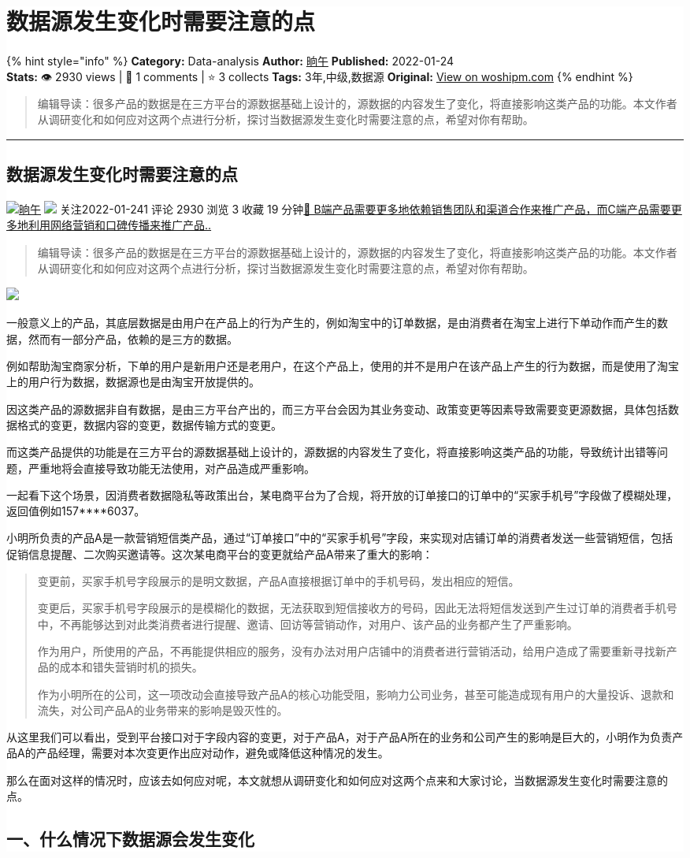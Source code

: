 # 数据源发生变化时需要注意的点
{% hint style="info" %}
**Category:** Data-analysis
**Author:** [晌午](https://www.woshipm.com/u/196481)
**Published:** 2022-01-24  
**Stats:** 👁️ 2930 views | 💬 1 comments | ⭐ 3 collects
**Tags:** 3年,中级,数据源
**Original:** [View on woshipm.com](https://www.woshipm.com/data-analysis/5297845.html)
{% endhint %}
> 编辑导读：很多产品的数据是在三方平台的源数据基础上设计的，源数据的内容发生了变化，将直接影响这类产品的功能。本文作者从调研变化和如何应对这两个点进行分析，探讨当数据源发生变化时需要注意的点，希望对你有帮助。

---

## 数据源发生变化时需要注意的点

[![](https://image.woshipm.com/wp-files/2021/07/gn2RToRCWiQJoTGOYFft.jpg!/both/72x72)](https://www.woshipm.com/u/196481)[晌午](https://www.woshipm.com/u/196481) ![](https://static.woshipm.com/tag/1121_1@2x.png) 关注2022-01-241 评论 2930 浏览 3 收藏 19 分钟[🔗 B端产品需要更多地依赖销售团队和渠道合作来推广产品，而C端产品需要更多地利用网络营销和口碑传播来推广产品..](https://ke.qidianla.com/courses/bcpm)

> 编辑导读：很多产品的数据是在三方平台的源数据基础上设计的，源数据的内容发生了变化，将直接影响这类产品的功能。本文作者从调研变化和如何应对这两个点进行分析，探讨当数据源发生变化时需要注意的点，希望对你有帮助。

![](https://image.woshipm.com/wp-files/2022/01/lVs9VKJ3xMumvIob5InJ.jpg)

一般意义上的产品，其底层数据是由用户在产品上的行为产生的，例如淘宝中的订单数据，是由消费者在淘宝上进行下单动作而产生的数据，然而有一部分产品，依赖的是三方的数据。

例如帮助淘宝商家分析，下单的用户是新用户还是老用户，在这个产品上，使用的并不是用户在该产品上产生的行为数据，而是使用了淘宝上的用户行为数据，数据源也是由淘宝开放提供的。

因这类产品的源数据非自有数据，是由三方平台产出的，而三方平台会因为其业务变动、政策变更等因素导致需要变更源数据，具体包括数据格式的变更，数据内容的变更，数据传输方式的变更。

而这类产品提供的功能是在三方平台的源数据基础上设计的，源数据的内容发生了变化，将直接影响这类产品的功能，导致统计出错等问题，严重地将会直接导致功能无法使用，对产品造成严重影响。

一起看下这个场景，因消费者数据隐私等政策出台，某电商平台为了合规，将开放的订单接口的订单中的“买家手机号”字段做了模糊处理，返回值例如157\*\*\*\*6037。

小明所负责的产品A是一款营销短信类产品，通过“订单接口”中的“买家手机号”字段，来实现对店铺订单的消费者发送一些营销短信，包括促销信息提醒、二次购买邀请等。这次某电商平台的变更就给产品A带来了重大的影响：

> 变更前，买家手机号字段展示的是明文数据，产品A直接根据订单中的手机号码，发出相应的短信。
> 
> 变更后，买家手机号字段展示的是模糊化的数据，无法获取到短信接收方的号码，因此无法将短信发送到产生过订单的消费者手机号中，不再能够达到对此类消费者进行提醒、邀请、回访等营销动作，对用户、该产品的业务都产生了严重影响。
> 
> 作为用户，所使用的产品，不再能提供相应的服务，没有办法对用户店铺中的消费者进行营销活动，给用户造成了需要重新寻找新产品的成本和错失营销时机的损失。
> 
> 作为小明所在的公司，这一项改动会直接导致产品A的核心功能受阻，影响力公司业务，甚至可能造成现有用户的大量投诉、退款和流失，对公司产品A的业务带来的影响是毁灭性的。

从这里我们可以看出，受到平台接口对于字段内容的变更，对于产品A，对于产品A所在的业务和公司产生的影响是巨大的，小明作为负责产品A的产品经理，需要对本次变更作出应对动作，避免或降低这种情况的发生。

那么在面对这样的情况时，应该去如何应对呢，本文就想从调研变化和如何应对这两个点来和大家讨论，当数据源发生变化时需要注意的点。

## 一、什么情况下数据源会发生变化
